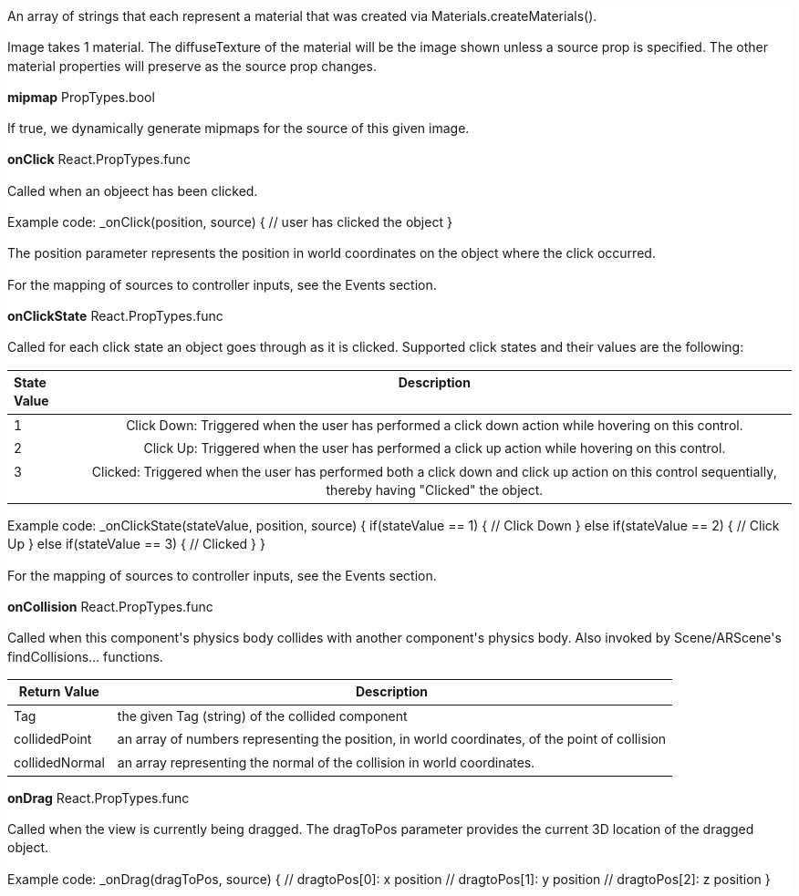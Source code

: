An array of strings that each represent a material that was created via Materials.createMaterials().

Image takes 1 material. The diffuseTexture of the material will be the image shown unless a source prop is specified. The other material properties will preserve as the source prop changes.

**mipmap**	PropTypes.bool

If true, we dynamically generate mipmaps for the source of this given image.

**onClick**	React.PropTypes.func

Called when an objeect has been clicked.

Example code:
_onClick(position, source) { // user has clicked the object }

The position parameter represents the position in world coordinates on the object where the click occurred.

For the mapping of sources to controller inputs, see the Events section.

**onClickState**	React.PropTypes.func

Called for each click state an object goes through as it is clicked. Supported click states and their values are the following:

|State Value|Description|
|:------|:----------:|
|1| Click Down: Triggered when the user has performed a click down action while hovering on this control.|
|2| Click Up: Triggered when the user has performed a click up action while hovering on this control.|
|3| Clicked: Triggered when the user has performed both a click down and click up action on this control sequentially, thereby having "Clicked" the object.|

Example code:
_onClickState(stateValue, position, source) { if(stateValue == 1) { // Click Down } else if(stateValue == 2) { // Click Up } else if(stateValue == 3) { // Clicked } }

For the mapping of sources to controller inputs, see the Events section.

**onCollision**	React.PropTypes.func

Called when this component's physics body collides with another component's physics body. Also invoked by Scene/ARScene's findCollisions... functions.

|Return Value | Description |
|---|---|
|Tag | the given Tag (string) of the collided component |
|collidedPoint | an array of numbers representing the position, in world coordinates, of the point of collision|
|collidedNormal | an array representing the normal of the collision in world coordinates. |

**onDrag**	React.PropTypes.func

Called when the view is currently being dragged. The dragToPos parameter provides the current 3D location of the dragged object.

Example code:
_onDrag(dragToPos, source) { // dragtoPos[0]: x position // dragtoPos[1]: y position // dragtoPos[2]: z position }

